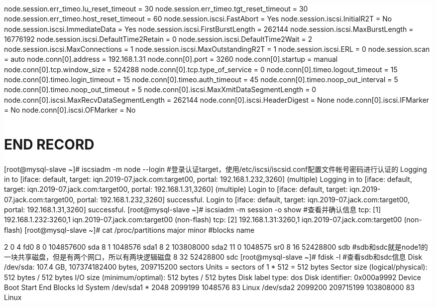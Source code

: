 node.session.err_timeo.lu_reset_timeout = 30
node.session.err_timeo.tgt_reset_timeout = 30
node.session.err_timeo.host_reset_timeout = 60
node.session.iscsi.FastAbort = Yes
node.session.iscsi.InitialR2T = No
node.session.iscsi.ImmediateData = Yes
node.session.iscsi.FirstBurstLength = 262144
node.session.iscsi.MaxBurstLength = 16776192
node.session.iscsi.DefaultTime2Retain = 0
node.session.iscsi.DefaultTime2Wait = 2
node.session.iscsi.MaxConnections = 1
node.session.iscsi.MaxOutstandingR2T = 1
node.session.iscsi.ERL = 0
node.session.scan = auto
node.conn[0].address = 192.168.1.31
node.conn[0].port = 3260
node.conn[0].startup = manual
node.conn[0].tcp.window_size = 524288
node.conn[0].tcp.type_of_service = 0
node.conn[0].timeo.logout_timeout = 15
node.conn[0].timeo.login_timeout = 15
node.conn[0].timeo.auth_timeout = 45
node.conn[0].timeo.noop_out_interval = 5
node.conn[0].timeo.noop_out_timeout = 5
node.conn[0].iscsi.MaxXmitDataSegmentLength = 0
node.conn[0].iscsi.MaxRecvDataSegmentLength = 262144
node.conn[0].iscsi.HeaderDigest = None
node.conn[0].iscsi.IFMarker = No
node.conn[0].iscsi.OFMarker = No
# END RECORD
[root@mysql-slave ~]# iscsiadm -m node --login  #登录认证target，使用/etc/iscsi/iscsid.conf配置文件帐号密码进行认证的
Logging in to [iface: default, target: iqn.2019-07.jack.com:target00, portal: 192.168.1.232,3260] (multiple)
Logging in to [iface: default, target: iqn.2019-07.jack.com:target00, portal: 192.168.1.31,3260] (multiple)
Login to [iface: default, target: iqn.2019-07.jack.com:target00, portal: 192.168.1.232,3260] successful.
Login to [iface: default, target: iqn.2019-07.jack.com:target00, portal: 192.168.1.31,3260] successful.
[root@mysql-slave ~]# iscsiadm -m session -o show  #查看并确认信息
tcp: [1] 192.168.1.232:3260,1 iqn.2019-07.jack.com:target00 (non-flash)
tcp: [2] 192.168.1.31:3260,1 iqn.2019-07.jack.com:target00 (non-flash)
[root@mysql-slave ~]# cat /proc/partitions 
major minor  #blocks  name

   2        0          4 fd0
   8        0  104857600 sda
   8        1    1048576 sda1
   8        2  103808000 sda2
  11        0    1048575 sr0
   8       16   52428800 sdb  #sdb和sdc就是node1的一块共享磁盘，但是有两个网口，所以有两块逻辑磁盘
   8       32   52428800 sdc
[root@mysql-slave ~]# fdisk -l #查看sdb和sdc信息
Disk /dev/sda: 107.4 GB, 107374182400 bytes, 209715200 sectors
Units = sectors of 1 * 512 = 512 bytes
Sector size (logical/physical): 512 bytes / 512 bytes
I/O size (minimum/optimal): 512 bytes / 512 bytes
Disk label type: dos
Disk identifier: 0x000a9992
   Device Boot      Start         End      Blocks   Id  System
/dev/sda1   *        2048     2099199     1048576   83  Linux
/dev/sda2         2099200   209715199   103808000   83  Linux
